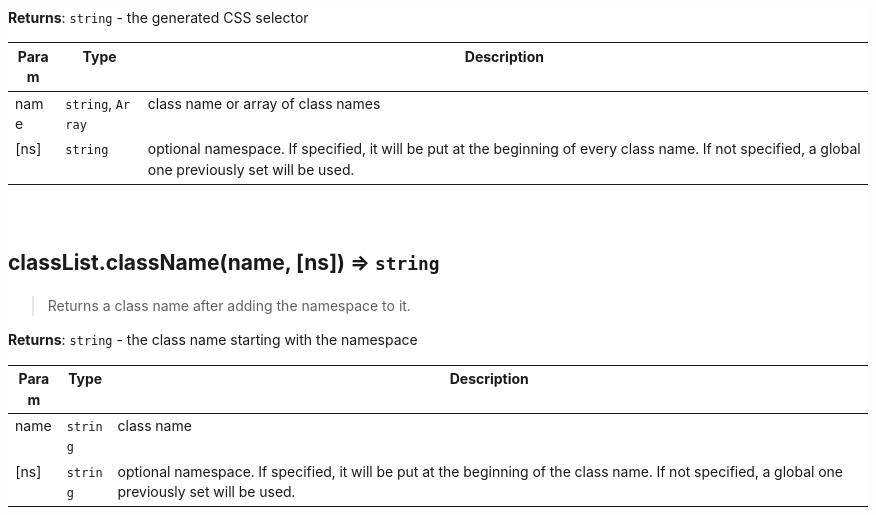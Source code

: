 **Returns**: <code>string</code> - the generated CSS selector  

| Param | Type | Description |
| --- | --- | --- |
| name | <code>string</code>, <code>Array</code> | class name or array of class names |
| [ns] | <code>string</code> | optional namespace. If specified, it will be put at the beginning of every class name. If not specified, a global one previously set will be used. |


<br><a name="classList.className"></a>

## classList.className(name, [ns]) ⇒ <code>string</code>
> Returns a class name after adding the namespace to it.

**Returns**: <code>string</code> - the class name starting with the namespace  

| Param | Type | Description |
| --- | --- | --- |
| name | <code>string</code> | class name |
| [ns] | <code>string</code> | optional namespace. If specified, it will be put at the beginning of the class name. If not specified, a global one previously set will be used. |

